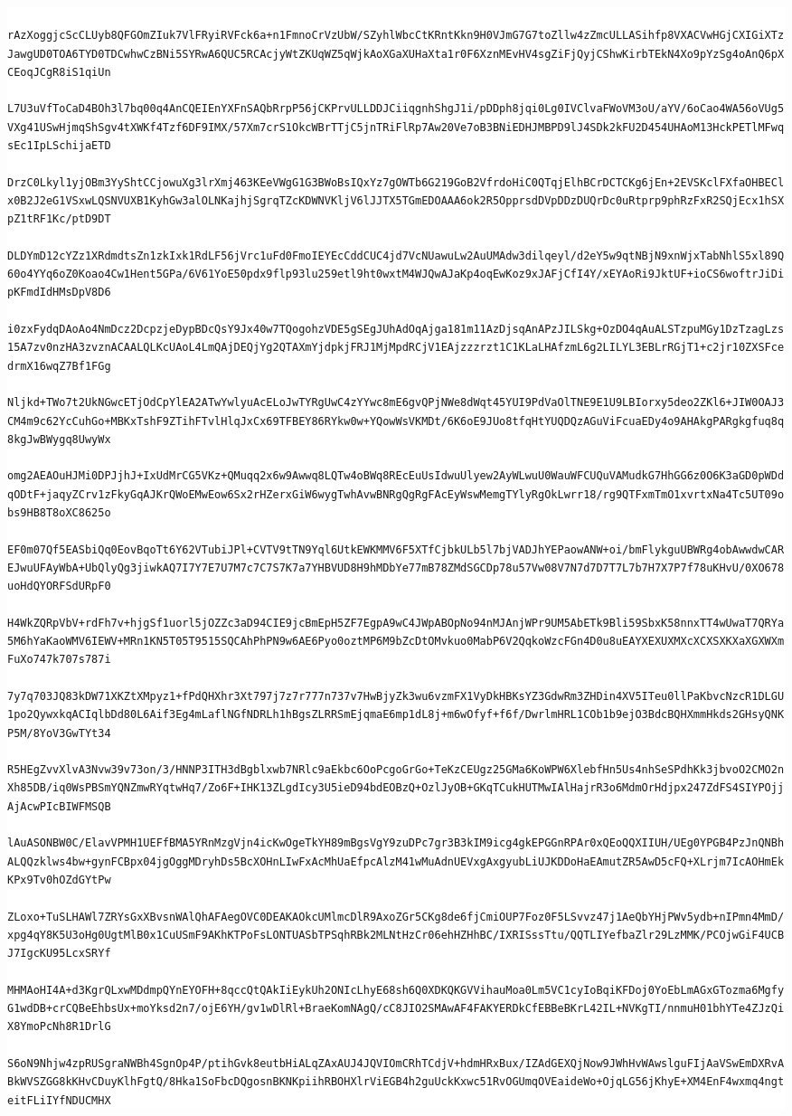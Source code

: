 ```compressed-json

rAzXoggjcScCLUyb8QFGOmZIuk7VlFRyiRVFck6a+n1FmnoCrVzUbW/SZyhlWbcCtKRntKkn9H0VJmG7G7toZllw4zZmcULLASihfp8VXACVwHGjCXIGiXTzJawgUD0TOA6TYD0TDCwhwCzBNi5SYRwA6QUC5RCAcjyWtZKUqWZ5qWjkAoXGaXUHaXta1r0F6XznMEvHV4sgZiFjQyjCShwKirbTEkN4Xo9pYzSg4oAnQ6pXCEoqJCgR8iS1qiUn

L7U3uVfToCaD4BOh3l7bq00q4AnCQEIEnYXFnSAQbRrpP56jCKPrvULLDDJCiiqgnhShgJ1i/pDDph8jqi0Lg0IVClvaFWoVM3oU/aYV/6oCao4WA56oVUg5VXg41USwHjmqShSgv4tXWKf4Tzf6DF9IMX/57Xm7crS1OkcWBrTTjC5jnTRiFlRp7Aw20Ve7oB3BNiEDHJMBPD9lJ4SDk2kFU2D454UHAoM13HckPETlMFwqsEc1IpLSchijaETD

DrzC0Lkyl1yjOBm3YyShtCCjowuXg3lrXmj463KEeVWgG1G3BWoBsIQxYz7gOWTb6G219GoB2VfrdoHiC0QTqjElhBCrDCTCKg6jEn+2EVSKclFXfaOHBEClx0B2J2eG1VSxwLQSNVUXB1KyhGw3alOLNKajhjSgrqTZcKDWNVKljV6lJJTX5TGmEDOAAA6ok2R5OpprsdDVpDDzDUQrDc0uRtprp9phRzFxR2SQjEcx1hSXpZ1tRF1Kc/ptD9DT

DLDYmD12cYZz1XRdmdtsZn1zkIxk1RdLF56jVrc1uFd0FmoIEYEcCddCUC4jd7VcNUawuLw2AuUMAdw3dilqeyl/d2eY5w9qtNBjN9xnWjxTabNhlS5xl89Q60o4YYq6oZ0Koao4Cw1Hent5GPa/6V61YoE50pdx9flp93lu259etl9ht0wxtM4WJQwAJaKp4oqEwKoz9xJAFjCfI4Y/xEYAoRi9JktUF+ioCS6woftrJiDipKFmdIdHMsDpV8D6

i0zxFydqDAoAo4NmDcz2DcpzjeDypBDcQsY9Jx40w7TQogohzVDE5gSEgJUhAdOqAjga181m11AzDjsqAnAPzJILSkg+OzDO4qAuALSTzpuMGy1DzTzagLzs15A7zv0nzHA3zvznACAALQLKcUAoL4LmQAjDEQjYg2QTAXmYjdpkjFRJ1MjMpdRCjV1EAjzzzrzt1C1KLaLHAfzmL6g2LILYL3EBLrRGjT1+c2jr10ZXSFcedrmX16wqZ7Bf1FGg

Nljkd+TWo7t2UkNGwcETjOdCpYlEA2ATwYwlyuAcELoJwTYRgUwC4zYYwc8mE6gvQPjNWe8dWqt45YUI9PdVaOlTNE9E1U9LBIorxy5deo2ZKl6+JIW0OAJ3CM4m9c62YcCuhGo+MBKxTshF9ZTihFTvlHlqJxCx69TFBEY86RYkw0w+YQowWsVKMDt/6K6oE9JUo8tfqHtYUQDQzAGuViFcuaEDy4o9AHAkgPARgkgfuq8q8kgJwBWygq8UwyWx

omg2AEAOuHJMi0DPJjhJ+IxUdMrCG5VKz+QMuqq2x6w9Awwq8LQTw4oBWq8REcEuUsIdwuUlyew2AyWLwuU0WauWFCUQuVAMudkG7HhGG6z0O6K3aGD0pWDdqODtF+jaqyZCrv1zFkyGqAJKrQWoEMwEow6Sx2rHZerxGiW6wygTwhAvwBNRgQgRgFAcEyWswMemgTYlyRgOkLwrr18/rg9QTFxmTmO1xvrtxNa4Tc5UT09obs9HB8T8oXC8625o

EF0m07Qf5EASbiQq0EovBqoTt6Y62VTubiJPl+CVTV9tTN9Yql6UtkEWKMMV6F5XTfCjbkULb5l7bjVADJhYEPaowANW+oi/bmFlykguUBWRg4obAwwdwCAREJwuUFAyWbA+UbQlyQg3jiwkAQ7I7Y7E7U7M7c7C7S7K7a7YHBVUD8H9hMDbYe77mB78ZMdSGCDp78u57Vw08V7N7d7D7T7L7b7H7X7P7f78uKHvU/0XO678uoHdQYORFSdURpF0

H4WkZQRpVbV+rdFh7v+hjgSf1uorl5jOZZc3aD94CIE9jcBmEpH5ZF7EgpA9wC4JWpABOpNo94nMJAnjWPr9UM5AbETk9Bli59SbxK58nnxTT4wUwaT7QRYa5M6hYaKaoWMV6IEWV+MRn1KN5T05T9515SQCAhPhPN9w6AE6Pyo0oztMP6M9bZcDtOMvkuo0MabP6V2QqkoWzcFGn4D0u8uEAYXEXUXMXcXCXSXKXaXGXWXmFuXo747k707s787i

7y7q703JQ83kDW71XKZtXMpyz1+fPdQHXhr3Xt797j7z7r777n737v7HwBjyZk3wu6vzmFX1VyDkHBKsYZ3GdwRm3ZHDin4XV5ITeu0llPaKbvcNzcR1DLGU1po2QywxkqACIqlbDd80L6Aif3Eg4mLaflNGfNDRLh1hBgsZLRRSmEjqmaE6mp1dL8j+m6wOfyf+f6f/DwrlmHRL1COb1b9ejO3BdcBQHXmmHkds2GHsyQNKP5M/8YoV3GwTYt34

R5HEgZvvXlvA3Nvw39v73on/3/HNNP3ITH3dBgblxwb7NRlc9aEkbc6OoPcgoGrGo+TeKzCEUgz25GMa6KoWPW6XlebfHn5Us4nhSeSPdhKk3jbvoO2CMO2nXh85DB/iq0WsPBSmYQNZmwRYqtwHq7/Zo6F+IHK13ZLgdIcy3U5ieD94bdEOBzQ+OzlJyOB+GKqTCukHUTMwIAlHajrR3o6MdmOrHdjpx247ZdFS4SIYPOjjAjAcwPIcBIWFMSQB

lAuASONBW0C/ElavVPMH1UEFfBMA5YRnMzgVjn4icKwOgeTkYH89mBgsVgY9zuDPc7gr3B3kIM9icg4gkEPGGnRPAr0xQEoQQXIIUH/UEg0YPGB4PzJnQNBhALQQzklws4bw+gynFCBpx04jgOggMDryhDs5BcXOHnLIwFxAcMhUaEfpcAlzM41wMuAdnUEVxgAxgyubLiUJKDDoHaEAmutZR5AwD5cFQ+XLrjm7IcAOHmEkKPx9Tv0hOZdGYtPw

ZLoxo+TuSLHAWl7ZRYsGxXBvsnWAlQhAFAegOVC0DEAKAOkcUMlmcDlR9AxoZGr5CKg8de6fjCmiOUP7Foz0F5LSvvz47j1AeQbYHjPWv5ydb+nIPmn4MmD/xpg4qY8K5U3oHg0UgtMlB0x1CuUSmF9AKhKTPoFsLONTUASbTPSqhRBk2MLNtHzCr06ehHZHhBC/IXRISssTtu/QQTLIYefbaZlr29LzMMK/PCOjwGiF4UCBJ7IgcKU95LcxSRYf

MHMAoHI4A+d3KgrQLxwMDdmpQYnEYOFH+8qccQtQAkIiEykUh2ONIcLhyE68sh6Q0XDKQKGVVihauMoa0Lm5VC1cyIoBqiKFDoj0YoEbLmAGxGTozma6MgfyG1wdDB+crCQBeEhbsUx+moYksd2n7/ojE6YH/gv1wDlRl+BraeKomNAgQ/cC8JIO2SMAwAF4FAKYERDkCfEBBeBKrL42IL+NVKgTI/nnmuH01bhYTe4ZJzQiX8YmoPcNh8R1DrlG

S6oN9Nhjw4zpRUSgraNWBh4SgnOp4P/ptihGvk8eutbHiALqZAxAUJ4JQVIOmCRhTCdjV+hdmHRxBux/IZAdGEXQjNow9JWhHvWAwslguFIjAaVSwEmDXRvABkWVSZGG8kKHvCDuyKlhFgtQ/8Hka1SoFbcDQgosnBKNKpiihRBOHXlrViEGB4h2guUckKxwc51RvOGUmqOVEaideWo+OjqLG56jKhyE+XM4EnF4wxmq4ngteitFLiIYfNDUCMHX

```